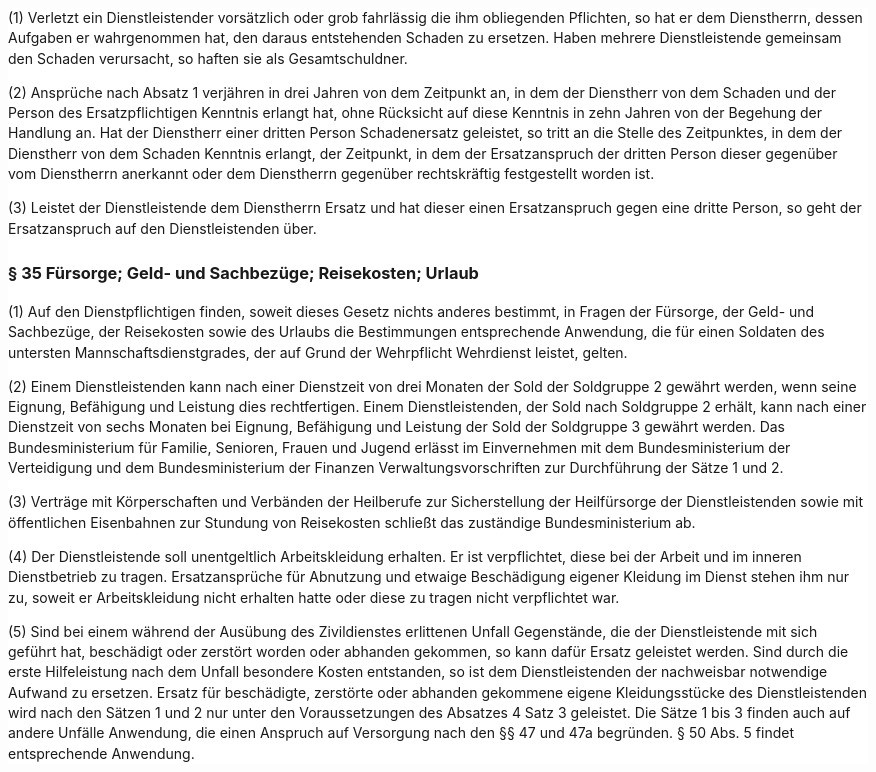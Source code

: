 (1) Verletzt ein Dienstleistender vorsätzlich oder grob fahrlässig die
ihm obliegenden Pflichten, so hat er dem Dienstherrn, dessen Aufgaben
er wahrgenommen hat, den daraus entstehenden Schaden zu ersetzen.
Haben mehrere Dienstleistende gemeinsam den Schaden verursacht, so
haften sie als Gesamtschuldner.

(2) Ansprüche nach Absatz 1 verjähren in drei Jahren von dem Zeitpunkt
an, in dem der Dienstherr von dem Schaden und der Person des
Ersatzpflichtigen Kenntnis erlangt hat, ohne Rücksicht auf diese
Kenntnis in zehn Jahren von der Begehung der Handlung an. Hat der
Dienstherr einer dritten Person Schadenersatz geleistet, so tritt an
die Stelle des Zeitpunktes, in dem der Dienstherr von dem Schaden
Kenntnis erlangt, der Zeitpunkt, in dem der Ersatzanspruch der dritten
Person dieser gegenüber vom Dienstherrn anerkannt oder dem Dienstherrn
gegenüber rechtskräftig festgestellt worden ist.

(3) Leistet der Dienstleistende dem Dienstherrn Ersatz und hat dieser
einen Ersatzanspruch gegen eine dritte Person, so geht der
Ersatzanspruch auf den Dienstleistenden über.

### § 35 Fürsorge; Geld- und Sachbezüge; Reisekosten; Urlaub

(1) Auf den Dienstpflichtigen finden, soweit dieses Gesetz nichts
anderes bestimmt, in Fragen der Fürsorge, der Geld- und Sachbezüge,
der Reisekosten sowie des Urlaubs die Bestimmungen entsprechende
Anwendung, die für einen Soldaten des untersten
Mannschaftsdienstgrades, der auf Grund der Wehrpflicht Wehrdienst
leistet, gelten.

(2) Einem Dienstleistenden kann nach einer Dienstzeit von drei Monaten
der Sold der Soldgruppe 2 gewährt werden, wenn seine Eignung,
Befähigung und Leistung dies rechtfertigen. Einem Dienstleistenden,
der Sold nach Soldgruppe 2 erhält, kann nach einer Dienstzeit von
sechs Monaten bei Eignung, Befähigung und Leistung der Sold der
Soldgruppe 3 gewährt werden. Das Bundesministerium für Familie,
Senioren, Frauen und Jugend erlässt im Einvernehmen mit dem
Bundesministerium der Verteidigung und dem Bundesministerium der
Finanzen Verwaltungsvorschriften zur Durchführung der Sätze 1 und 2.

(3) Verträge mit Körperschaften und Verbänden der Heilberufe zur
Sicherstellung der Heilfürsorge der Dienstleistenden sowie mit
öffentlichen Eisenbahnen zur Stundung von Reisekosten schließt das
zuständige Bundesministerium ab.

(4) Der Dienstleistende soll unentgeltlich Arbeitskleidung erhalten.
Er ist verpflichtet, diese bei der Arbeit und im inneren Dienstbetrieb
zu tragen. Ersatzansprüche für Abnutzung und etwaige Beschädigung
eigener Kleidung im Dienst stehen ihm nur zu, soweit er
Arbeitskleidung nicht erhalten hatte oder diese zu tragen nicht
verpflichtet war.

(5) Sind bei einem während der Ausübung des Zivildienstes erlittenen
Unfall Gegenstände, die der Dienstleistende mit sich geführt hat,
beschädigt oder zerstört worden oder abhanden gekommen, so kann dafür
Ersatz geleistet werden. Sind durch die erste Hilfeleistung nach dem
Unfall besondere Kosten entstanden, so ist dem Dienstleistenden der
nachweisbar notwendige Aufwand zu ersetzen. Ersatz für beschädigte,
zerstörte oder abhanden gekommene eigene Kleidungsstücke des
Dienstleistenden wird nach den Sätzen 1 und 2 nur unter den
Voraussetzungen des Absatzes 4 Satz 3 geleistet. Die Sätze 1 bis 3
finden auch auf andere Unfälle Anwendung, die einen Anspruch auf
Versorgung nach den §§ 47 und 47a begründen. § 50 Abs. 5 findet
entsprechende Anwendung.
